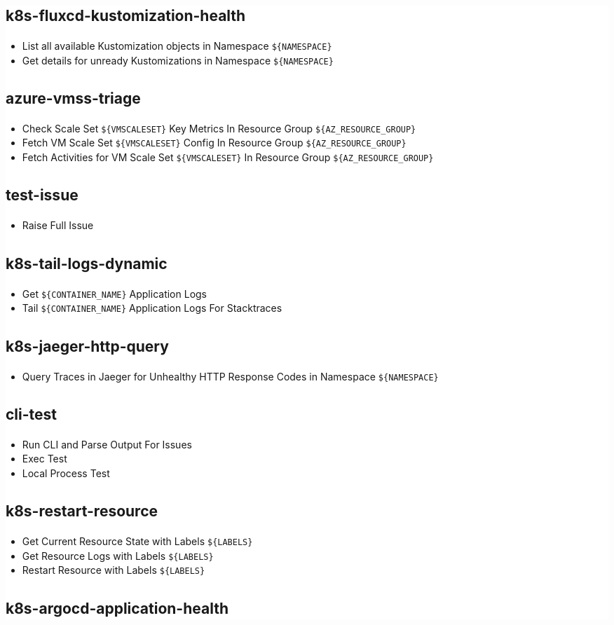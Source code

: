 

## k8s-fluxcd-kustomization-health


- List all available Kustomization objects in Namespace `${NAMESPACE}`
- Get details for unready Kustomizations in Namespace `${NAMESPACE}`



## azure-vmss-triage


- Check Scale Set `${VMSCALESET}` Key Metrics In Resource Group `${AZ_RESOURCE_GROUP}`
- Fetch VM Scale Set `${VMSCALESET}` Config In Resource Group `${AZ_RESOURCE_GROUP}`
- Fetch Activities for VM Scale Set `${VMSCALESET}` In Resource Group `${AZ_RESOURCE_GROUP}`



## test-issue


- Raise Full Issue



## k8s-tail-logs-dynamic


- Get `${CONTAINER_NAME}` Application Logs
- Tail `${CONTAINER_NAME}` Application Logs For Stacktraces



## k8s-jaeger-http-query


- Query Traces in Jaeger for Unhealthy HTTP Response Codes in Namespace `${NAMESPACE}`



## cli-test


- Run CLI and Parse Output For Issues
- Exec Test
- Local Process Test



## k8s-restart-resource


- Get Current Resource State with Labels `${LABELS}`
- Get Resource Logs with Labels `${LABELS}`
- Restart Resource with Labels `${LABELS}`



## k8s-argocd-application-health
